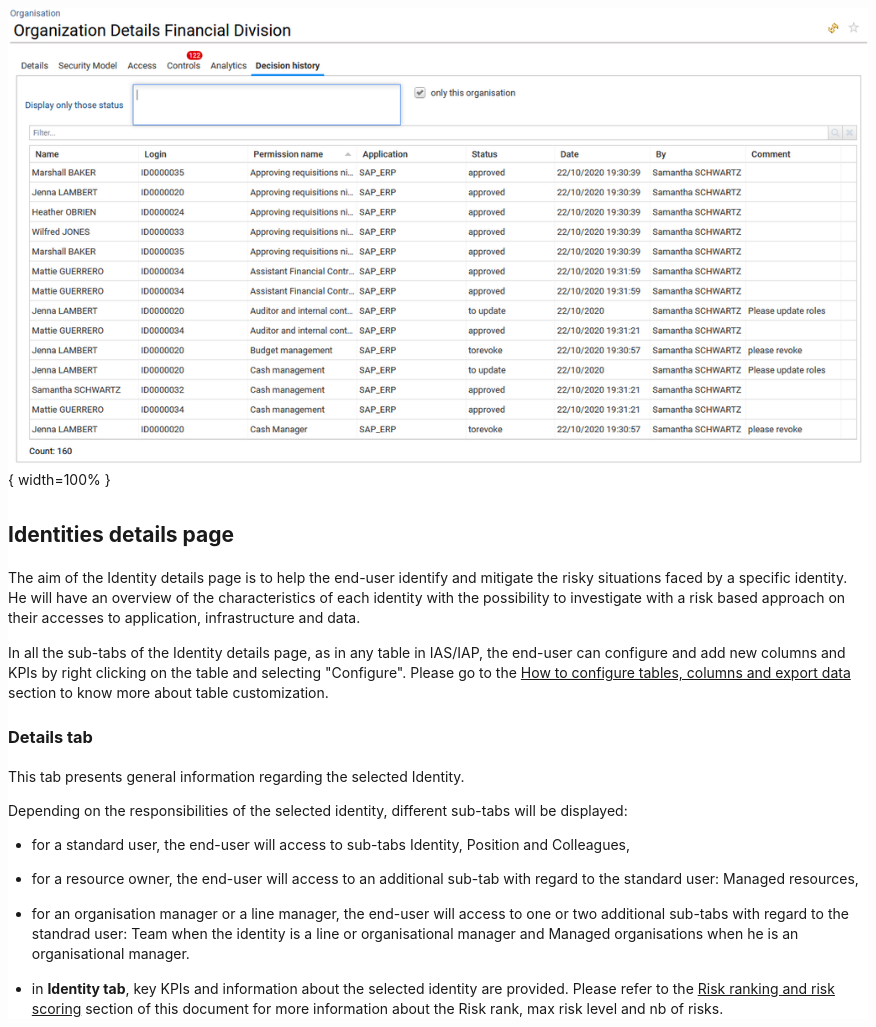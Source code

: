 ![](./media/image-09-Organization_Details_DecisionHistory.png){ width=100% }

## Identities details page

The aim of the Identity details page is to help the end-user identify and mitigate the risky situations faced by a specific identity. He will have an overview of the characteristics of each identity with the possibility to investigate with a risk based approach on their accesses to application, infrastructure and data.  

In all the sub-tabs of the Identity details page, as in any table in IAS/IAP, the end-user can configure and add new columns and KPIs by right clicking on the table and selecting "Configure".  Please go to the [How to configure tables, columns and export data](#standard-tables) section to know more about table customization.  

### Details tab

This tab presents general information regarding the selected Identity.  

Depending on the responsibilities of the selected identity, different sub-tabs will be displayed:  
  
- for a standard user, the end-user will access to sub-tabs Identity, Position and Colleagues,  

- for a resource owner, the end-user will access to an additional sub-tab with regard to the standard user: Managed resources,  

- for an organisation manager or a line manager, the end-user will access to one or two additional sub-tabs with regard to the standrad user: Team when the identity is a line or organisational manager and Managed organisations when he is an organisational manager.  

- in **Identity tab**, key KPIs and information about the selected identity are provided. Please refer to the [Risk ranking and risk scoring](#computed-kpis) section of this document for more information about the Risk rank, max risk level and nb of risks.  
